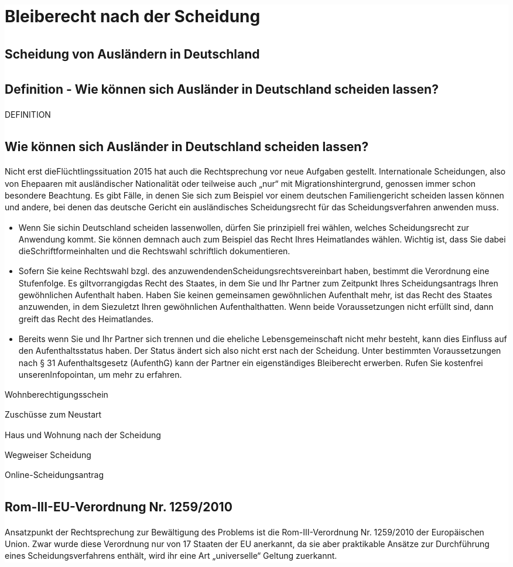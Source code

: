 # Bleiberecht nach der Scheidung

## Scheidung von Ausländern in Deutschland

## Definition - Wie können sich Ausländer in Deutschland scheiden lassen?

DEFINITION

## Wie können sich Ausländer in Deutschland scheiden lassen?

Nicht erst dieFlüchtlingssituation 2015 hat auch die Rechtsprechung vor neue Aufgaben gestellt. Internationale Scheidungen, also von Ehepaaren mit ausländischer Nationalität oder teilweise auch „nur“ mit Migrationshintergrund, genossen immer schon besondere Beachtung. Es gibt Fälle, in denen Sie sich zum Beispiel vor einem deutschen Familiengericht scheiden lassen können und andere, bei denen das deutsche Gericht ein ausländisches Scheidungsrecht für das Scheidungsverfahren anwenden muss.

- Wenn Sie sichin Deutschland scheiden lassenwollen, dürfen Sie prinzipiell frei wählen, welches Scheidungsrecht zur Anwendung kommt. Sie können demnach auch zum Beispiel das Recht Ihres Heimatlandes wählen. Wichtig ist, dass Sie dabei dieSchriftformeinhalten und die Rechtswahl schriftlich dokumentieren.

- Sofern Sie keine Rechtswahl bzgl. des anzuwendendenScheidungsrechtsvereinbart haben, bestimmt die Verordnung eine Stufenfolge. Es giltvorrangigdas Recht des Staates, in dem Sie und Ihr Partner zum Zeitpunkt Ihres Scheidungsantrags Ihren gewöhnlichen Aufenthalt haben. Haben Sie keinen gemeinsamen gewöhnlichen Aufenthalt mehr, ist das Recht des Staates anzuwenden, in dem Siezuletzt Ihren gewöhnlichen Aufenthalthatten. Wenn beide Voraussetzungen nicht erfüllt sind, dann greift das Recht des Heimatlandes.

- Bereits wenn Sie und Ihr Partner sich trennen und die eheliche Lebensgemeinschaft nicht mehr besteht, kann dies Einfluss auf den Aufenthaltsstatus haben. Der Status ändert sich also nicht erst nach der Scheidung. Unter bestimmten Voraussetzungen nach § 31 Aufenthaltsgesetz (AufenthG) kann der Partner ein eigenständiges Bleiberecht erwerben. Rufen Sie kostenfrei unserenInfopointan, um mehr zu erfahren.

Wohnberechtigungsschein

Zuschüsse zum Neustart

Haus und Wohnung nach der Scheidung

Wegweiser Scheidung

Online-Scheidungsantrag

## Rom-III-EU-Verordnung Nr. 1259/2010

Ansatzpunkt der Rechtsprechung zur Bewältigung des Problems ist die Rom-III-Verordnung Nr. 1259/2010 der Europäischen Union. Zwar wurde diese Verordnung nur von 17 Staaten der EU anerkannt, da sie aber praktikable Ansätze zur Durchführung eines Scheidungsverfahrens enthält, wird ihr eine Art „universelle“ Geltung zuerkannt.
